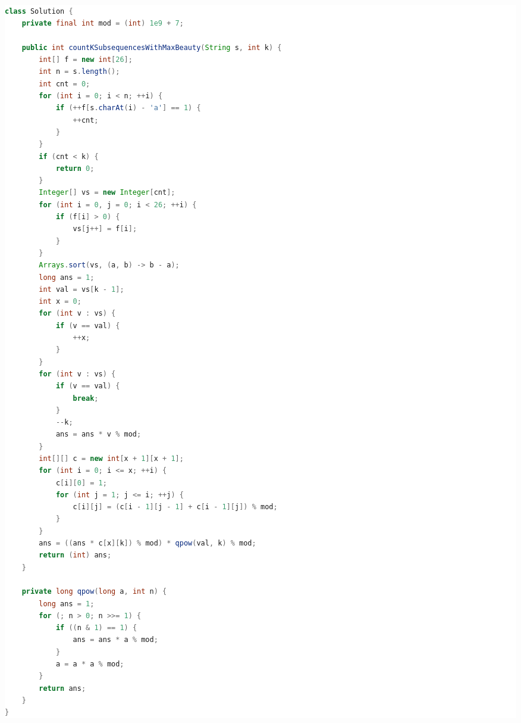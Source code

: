 ```java
class Solution {
    private final int mod = (int) 1e9 + 7;

    public int countKSubsequencesWithMaxBeauty(String s, int k) {
        int[] f = new int[26];
        int n = s.length();
        int cnt = 0;
        for (int i = 0; i < n; ++i) {
            if (++f[s.charAt(i) - 'a'] == 1) {
                ++cnt;
            }
        }
        if (cnt < k) {
            return 0;
        }
        Integer[] vs = new Integer[cnt];
        for (int i = 0, j = 0; i < 26; ++i) {
            if (f[i] > 0) {
                vs[j++] = f[i];
            }
        }
        Arrays.sort(vs, (a, b) -> b - a);
        long ans = 1;
        int val = vs[k - 1];
        int x = 0;
        for (int v : vs) {
            if (v == val) {
                ++x;
            }
        }
        for (int v : vs) {
            if (v == val) {
                break;
            }
            --k;
            ans = ans * v % mod;
        }
        int[][] c = new int[x + 1][x + 1];
        for (int i = 0; i <= x; ++i) {
            c[i][0] = 1;
            for (int j = 1; j <= i; ++j) {
                c[i][j] = (c[i - 1][j - 1] + c[i - 1][j]) % mod;
            }
        }
        ans = ((ans * c[x][k]) % mod) * qpow(val, k) % mod;
        return (int) ans;
    }

    private long qpow(long a, int n) {
        long ans = 1;
        for (; n > 0; n >>= 1) {
            if ((n & 1) == 1) {
                ans = ans * a % mod;
            }
            a = a * a % mod;
        }
        return ans;
    }
}
```
